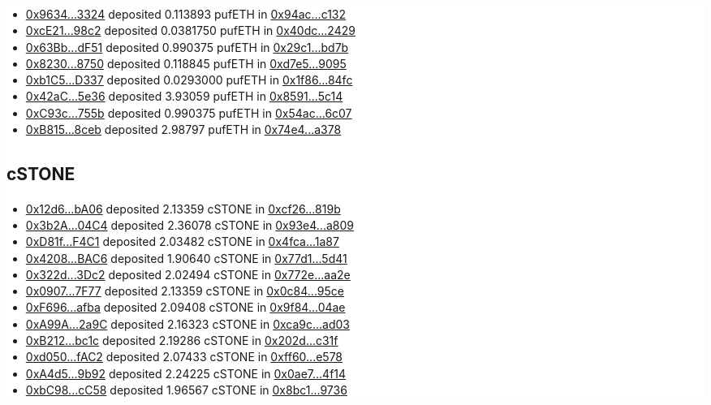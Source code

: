 - [0x9634...3324](https://etherscan.io/address/0x9634805A19678d17110d75Df1c3122b827Af3324) deposited 0.113893 pufETH in [0x94ac...c132](https://etherscan.io/tx/0x9634805A19678d17110d75Df1c3122b827Af3324)
- [0xcE21...98c2](https://etherscan.io/address/0xcE216b257A8d4e4433c7b617ad07c2BC755B98c2) deposited 0.0381750 pufETH in [0x40dc...2429](https://etherscan.io/tx/0xcE216b257A8d4e4433c7b617ad07c2BC755B98c2)
- [0x63Bb...dF51](https://etherscan.io/address/0x63BbaE256D36D67C2047078885aB9b7545E8dF51) deposited 0.990375 pufETH in [0x29c1...bd7b](https://etherscan.io/tx/0x63BbaE256D36D67C2047078885aB9b7545E8dF51)
- [0x8230...8750](https://etherscan.io/address/0x8230124A9aC23aE08FA0AcC2d499780C7d488750) deposited 0.118845 pufETH in [0xd7e5...9095](https://etherscan.io/tx/0x8230124A9aC23aE08FA0AcC2d499780C7d488750)
- [0xb1C5...D337](https://etherscan.io/address/0xb1C5ed53BF5Ad7B460c014026CfB12C551d6D337) deposited 0.0293000 pufETH in [0x1f86...84fc](https://etherscan.io/tx/0xb1C5ed53BF5Ad7B460c014026CfB12C551d6D337)
- [0x42aC...5e36](https://etherscan.io/address/0x42aC539CCc0fe014c6d537C44D38055d15F75e36) deposited 3.93059 pufETH in [0x8591...5c14](https://etherscan.io/tx/0x42aC539CCc0fe014c6d537C44D38055d15F75e36)
- [0xC93c...755b](https://etherscan.io/address/0xC93cB33C29Cf5781EEE27C4F147E40998c60755b) deposited 0.990375 pufETH in [0x54ac...6c07](https://etherscan.io/tx/0xC93cB33C29Cf5781EEE27C4F147E40998c60755b)
- [0xB815...8ceb](https://etherscan.io/address/0xB8154Aa9D1074993aE8F704c85BC0BE0Fe158ceb) deposited 2.98797 pufETH in [0x74e4...a378](https://etherscan.io/tx/0xB8154Aa9D1074993aE8F704c85BC0BE0Fe158ceb)
## cSTONE
- [0x12d6...bA06](https://etherscan.io/address/0x12d68A32aD145a0F5Dd1F8b494D3bB45bC78bA06) deposited 2.13359 cSTONE in [0xcf26...819b](https://etherscan.io/tx/0x12d68A32aD145a0F5Dd1F8b494D3bB45bC78bA06)
- [0x3b2A...04C4](https://etherscan.io/address/0x3b2A15833095996C118b92f2297Bd58F977404C4) deposited 2.36078 cSTONE in [0x93e4...a809](https://etherscan.io/tx/0x3b2A15833095996C118b92f2297Bd58F977404C4)
- [0xD81f...F4C1](https://etherscan.io/address/0xD81f91c473E16F4991d55C6189fCb0DAEEf5F4C1) deposited 2.03482 cSTONE in [0x4fca...1a87](https://etherscan.io/tx/0xD81f91c473E16F4991d55C6189fCb0DAEEf5F4C1)
- [0x4208...BAC6](https://etherscan.io/address/0x42083B4f58356D71CCbb9a3B703e45Be02F2BAC6) deposited 1.90640 cSTONE in [0x77d1...5d41](https://etherscan.io/tx/0x42083B4f58356D71CCbb9a3B703e45Be02F2BAC6)
- [0x322d...3Dc2](https://etherscan.io/address/0x322d33bC6E68C47D0A8099c5FD384E8C68413Dc2) deposited 2.02494 cSTONE in [0x772e...aa2e](https://etherscan.io/tx/0x322d33bC6E68C47D0A8099c5FD384E8C68413Dc2)
- [0x0907...7F77](https://etherscan.io/address/0x0907C0E16B316E582207c4fDde47DB2294577F77) deposited 2.13359 cSTONE in [0x0c84...95ce](https://etherscan.io/tx/0x0907C0E16B316E582207c4fDde47DB2294577F77)
- [0xF696...afba](https://etherscan.io/address/0xF696EE71FdFF79B8C6c64eC65C0867CeE49aafba) deposited 2.09408 cSTONE in [0x9f84...04ae](https://etherscan.io/tx/0xF696EE71FdFF79B8C6c64eC65C0867CeE49aafba)
- [0xA99A...2a9C](https://etherscan.io/address/0xA99A210716C13e62aEfE0df255799c9Fc1BC2a9C) deposited 2.16323 cSTONE in [0xca9c...ad03](https://etherscan.io/tx/0xA99A210716C13e62aEfE0df255799c9Fc1BC2a9C)
- [0xB212...bc1c](https://etherscan.io/address/0xB212854dC7C61A557Cd0e4C0b54515222c33bc1c) deposited 2.19286 cSTONE in [0x202d...c31f](https://etherscan.io/tx/0xB212854dC7C61A557Cd0e4C0b54515222c33bc1c)
- [0xd050...fAC2](https://etherscan.io/address/0xd050e2B94482CBC8Adc27A37195ddF9b87fEfAC2) deposited 2.07433 cSTONE in [0xff60...e578](https://etherscan.io/tx/0xd050e2B94482CBC8Adc27A37195ddF9b87fEfAC2)
- [0xA4d5...9b92](https://etherscan.io/address/0xA4d536b23C920e0Cf16d8898D99057DADC7c9b92) deposited 2.24225 cSTONE in [0x0ae7...4f14](https://etherscan.io/tx/0xA4d536b23C920e0Cf16d8898D99057DADC7c9b92)
- [0xbC98...cC58](https://etherscan.io/address/0xbC98940b639Bfb8A19477CC73d1E9792743DcC58) deposited 1.96567 cSTONE in [0x8bc1...9736](https://etherscan.io/tx/0xbC98940b639Bfb8A19477CC73d1E9792743DcC58)